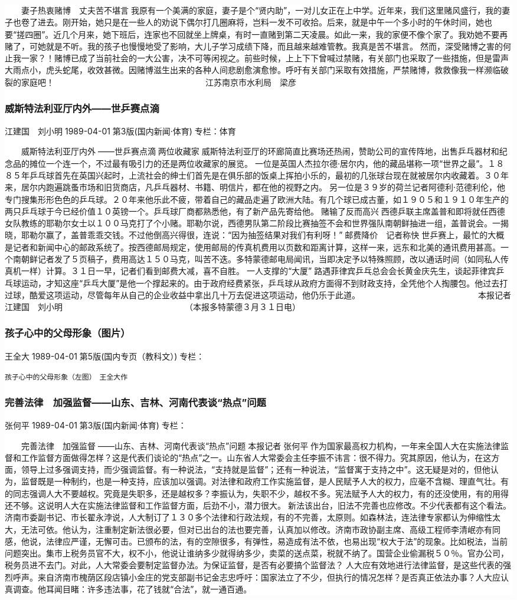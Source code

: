 　　妻子热衷赌博　丈夫苦不堪言
    我原有一个美满的家庭，妻子是个“贤内助”，一对儿女正在上中学。近年来，我们这里赌风盛行，我的妻子也卷了进去。刚开始，她只是在一些人的劝说下偶尔打几圈麻将，岂料一发不可收拾。后来，就是中午一个多小时的午休时间，她也要“搓四圈”。近几个月来，她下班后，连家也不回就坐上牌桌，有时一直赌到第二天凌晨。如此一来，我的家便不像个家了。我劝她不要再赌了，可她就是不听。我的孩子也慢慢地受了影响，大儿子学习成绩下降，而且越来越难管教。我真是苦不堪言。
    然而，深受赌博之害的何止我一家？！赌博已成了当前社会的一大公害，决不可等闲视之。前些时候，上上下下曾喊过禁赌，有关部门也采取了一些措施，但是雷声大雨点小，虎头蛇尾，收效甚微。因赌博滋生出来的各种人间悲剧愈演愈惨。呼吁有关部门采取有效措施，严禁赌博，救救像我一样濒临破裂的家庭吧！
　　　　　　　　　　　　　　　　　　江苏南京市水利局　梁彦


### 威斯特法利亚厅内外——世乒赛点滴
江建国　刘小明
1989-04-01
第3版(国内新闻·体育)
专栏：体育

　　威斯特法利亚厅内外
    ——世乒赛点滴
    两位收藏家
    威斯特法利亚厅的环廊简直比赛场还热闹，赞助公司的宣传阵地，出售乒乓器材和纪念品的摊位一个连一个，不过最有吸引力的还是两位收藏家的展览。
    一位是英国人杰拉尔德·居尔内，他的藏品堪称一项“世界之最”。１８８５年乒乓球首先在英国兴起时，上流社会的绅士们首先是在俱乐部的饭桌上挥拍小乐的，最初的几张球台现在就被居尔内收藏着。３０年来，居尔内跑遍跳蚤市场和旧货商店，凡乒乓器材、书籍、明信片，都在他的视野之内。
    另一位是３９岁的荷兰记者阿德利·范德利伦，他专门搜集形形色色的乒乓球。２０年来他乐此不疲，带着自己的藏品走遍了欧洲大陆。有几个球已成古董，如１９０５和１９１０年生产的两只乒乓球于今已经价值１０英镑一个。乒乓球厂商都熟悉他，有了新产品先寄给他。
    赌输了反而高兴
    西德乒联主席盖普和即将就任西德女队教练的耶勒尔女士以１００马克打了个小赌。耶勒尔说，西德男队第二阶段比赛抽签不会和世界强队南朝鲜抽进一组，盖普说会。一揭晓，耶勒尔赢了，盖普乖乖交钱。不过他倒高兴得很，连说：“因为抽签结果对我们有利呀！”
    邮费降价　记者称快
    世乒赛上，最忙的大概是记者和新闻中心的邮政系统了。按西德邮局规定，使用邮局的传真机费用以页数和距离计算，这样一来，远东和北美的通讯费用甚高。一个南朝鲜记者发了５页稿子，费用高达１５０马克，叫苦不迭。多特蒙德邮电局闻讯，当即决定予以特殊照顾，改以通话时间（如同私人传真机一样）计算。３１日一早，记者们看到邮费大减，喜不自胜。
    一人支撑的“大厦”
    路遇菲律宾乒乓总会会长黄金庆先生，谈起菲律宾乒乓球运动，才知这座“乒乓大厦”是他一个撑起来的。由于政府经费紧张，乒乓球从政府方面得不到财政支持，全凭他个人掏腰包。他过去打过球，酷爱这项运动，尽管每年从自己的企业收益中拿出几十万去促进这项运动，他仍乐于此道。
    　　　　　　　　　　　　　　本报记者　江建国　刘小明
　　　　　　　　　　　　　　　（本报多特蒙德３月３１日电）


### 孩子心中的父母形象（图片）
王全大
1989-04-01
第5版(国内专页（教科文）)
专栏：

    孩子心中的父母形象（左图）　王全大作


### 完善法律　加强监督——山东、吉林、河南代表谈“热点”问题
张何平
1989-04-01
第3版(国内新闻·体育)
专栏：

　　完善法律　加强监督
    ——山东、吉林、河南代表谈“热点”问题
    本报记者  张何平
    作为国家最高权力机构，一年来全国人大在实施法律监督和工作监督方面做得怎样？这是代表们谈论的“热点”之一。山东省人大常委会主任李振不讳言：很不得力。究其原因，他认为，在这方面，领导上过多强调支持，而少强调监督。有一种说法，“支持就是监督”；还有一种说法，“监督寓于支持之中”。这无疑是对的，但他认为，监督既是一种制约，也是一种支持，应该加以强调。对法律和政府工作实施监督，是人民赋予人大的权力，应毫不含糊、理直气壮。有的同志强调人大不要越权。究竟是失职多，还是越权多？李振认为，失职不少，越权不多。宪法赋予人大的权力，有的还没使用，有的用得还不够。这说明人大在实施法律监督和工作监督方面，后劲不小，潜力很大。
    新法该出台，旧法不完善也应修改。不少代表都有这个看法。济南市委副书记、市长翟永浡说，人大制订了１３０多个法律和行政法规，有的不完善，太原则。如森林法，连法律专家都认为伸缩性太大，无法可依。他认为，注重制定新法很必要，但对已出台的法也要完善，认真加以修改。济南市政协副主席、高级工程师李清岷亦有同感，他说，法律应严谨，无懈可击。已颁布的法，有的空隙很多，有弹性，易造成有法不依，也易出现“权大于法”的现象。比如税法，当前问题突出。集市上税务员官不大，权不小，他说让谁纳多少就得纳多少，卖菜的送点菜，税就不纳了。国营企业偷漏税５０％。官办公司，税务员进不去门。对此，人大常委会要制定监督办法。为保证监督，是否有必要搞个监督法？
    人大应有效地进行法律监督，是这些代表的强烈呼声。来自济南市槐荫区段店镇小金庄的党支部副书记金志忠呼吁：国家法立了不少，但执行的情况怎样？是否真正依法办事？人大应认真调查。他耳闻目睹：许多违法事，花了钱就“合法”，就一通百通。